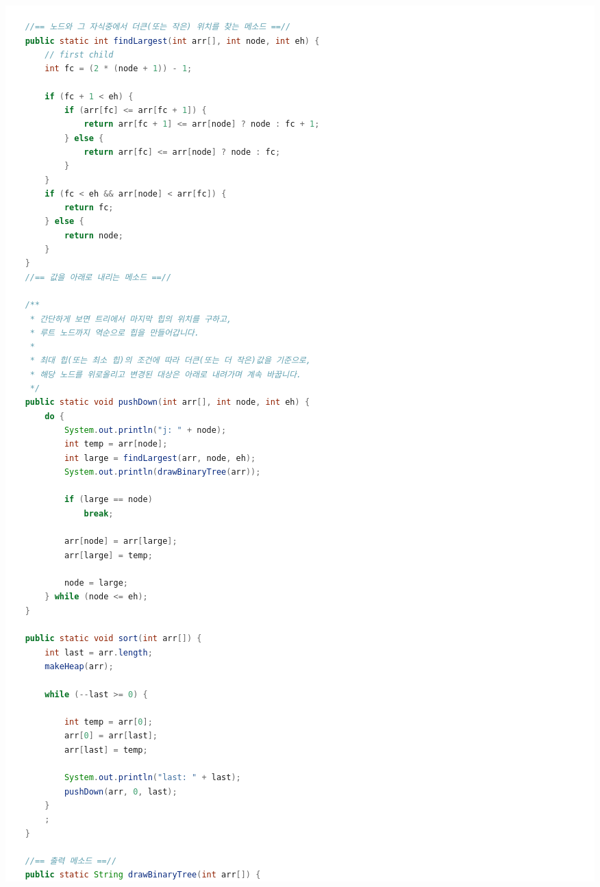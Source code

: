 ```java
    
    //== 노드와 그 자식중에서 더큰(또는 작은) 위치를 찾는 메소드 ==//
    public static int findLargest(int arr[], int node, int eh) {
        // first child
        int fc = (2 * (node + 1)) - 1;

        if (fc + 1 < eh) {
            if (arr[fc] <= arr[fc + 1]) {
                return arr[fc + 1] <= arr[node] ? node : fc + 1;
            } else {
                return arr[fc] <= arr[node] ? node : fc;
            }
        }
        if (fc < eh && arr[node] < arr[fc]) {
            return fc;
        } else {
            return node;
        }
    }
    //== 값을 아래로 내리는 메소드 ==//

    /**
     * 간단하게 보면 트리에서 마지막 힙의 위치를 구하고,
     * 루트 노드까지 역순으로 힙을 만들어갑니다.
     * 
     * 최대 힙(또는 최소 힙)의 조건에 따라 더큰(또는 더 작은)값을 기준으로,
     * 해당 노드를 위로올리고 변경된 대상은 아래로 내려가며 계속 바꿉니다.
     */
    public static void pushDown(int arr[], int node, int eh) {
        do {
            System.out.println("j: " + node);
            int temp = arr[node];
            int large = findLargest(arr, node, eh);
            System.out.println(drawBinaryTree(arr));

            if (large == node)
                break;

            arr[node] = arr[large];
            arr[large] = temp;

            node = large;
        } while (node <= eh);
    }

    public static void sort(int arr[]) {
        int last = arr.length;
        makeHeap(arr);

        while (--last >= 0) {

            int temp = arr[0];
            arr[0] = arr[last];
            arr[last] = temp;

            System.out.println("last: " + last);
            pushDown(arr, 0, last);
        }
        ;
    }

    //== 출력 메소드 ==//
    public static String drawBinaryTree(int arr[]) {
```